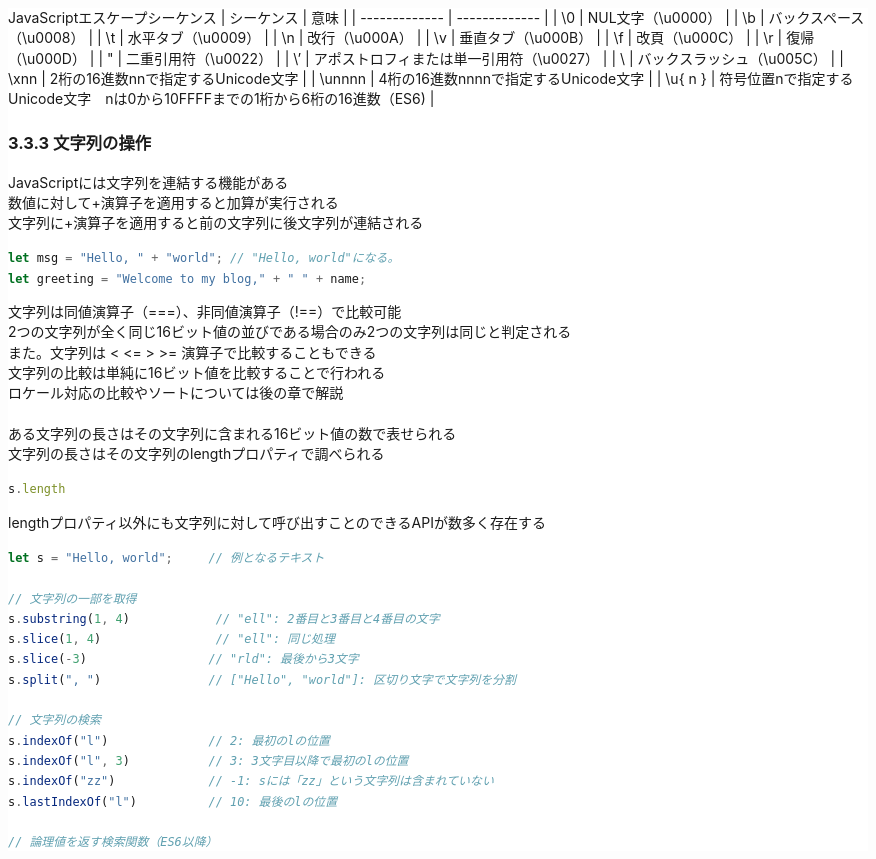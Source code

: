 JavaScriptエスケープシーケンス
| シーケンス | 意味 |
| ------------- | ------------- |
| \0 | NUL文字（\u0000） |
| \b | バックスペース（\u0008） |
| \t | 水平タブ（\u0009） |
| \n | 改行（\u000A） |
| \v | 垂直タブ（\u000B） |
| \f | 改頁（\u000C） |
| \r | 復帰（\u000D） |
| \" | 二重引用符（\u0022） |
| \’ | アポストロフィまたは単一引用符（\u0027） |
| \\ | バックスラッシュ（\u005C） |
| \xnn | 2桁の16進数nnで指定するUnicode文字 |
| \unnnn | 4桁の16進数nnnnで指定するUnicode文字 |
| \u{ n } | 符号位置nで指定するUnicode文字　nは0から10FFFFまでの1桁から6桁の16進数（ES6) |

### 3.3.3 文字列の操作
JavaScriptには文字列を連結する機能がある<br>
数値に対して+演算子を適用すると加算が実行される<br>
文字列に+演算子を適用すると前の文字列に後文字列が連結される<br>

```JavaScript
let msg = "Hello, " + "world"; // "Hello, world"になる。
let greeting = "Welcome to my blog," + " " + name;
```

文字列は同値演算子（===）、非同値演算子（!==）で比較可能<br>
2つの文字列が全く同じ16ビット値の並びである場合のみ2つの文字列は同じと判定される<br>
また。文字列は < <= > >= 演算子で比較することもできる<br>
文字列の比較は単純に16ビット値を比較することで行われる<br>
ロケール対応の比較やソートについては後の章で解説<br>
<br>
ある文字列の長さはその文字列に含まれる16ビット値の数で表せられる<br>
文字列の長さはその文字列のlengthプロパティで調べられる<br>

```JavaScript
s.length
```

lengthプロパティ以外にも文字列に対して呼び出すことのできるAPIが数多く存在する<br>

```JavaScript
let s = "Hello, world";     // 例となるテキスト

// 文字列の一部を取得
s.substring(1, 4)            // "ell": 2番目と3番目と4番目の文字
s.slice(1, 4)                // "ell": 同じ処理
s.slice(-3)                 // "rld": 最後から3文字
s.split(", ")               // ["Hello", "world"]: 区切り文字で文字列を分割

// 文字列の検索
s.indexOf("l")              // 2: 最初のlの位置
s.indexOf("l", 3)           // 3: 3文字目以降で最初のlの位置
s.indexOf("zz")             // -1: sには「zz」という文字列は含まれていない
s.lastIndexOf("l")          // 10: 最後のlの位置

// 論理値を返す検索関数（ES6以降）
```